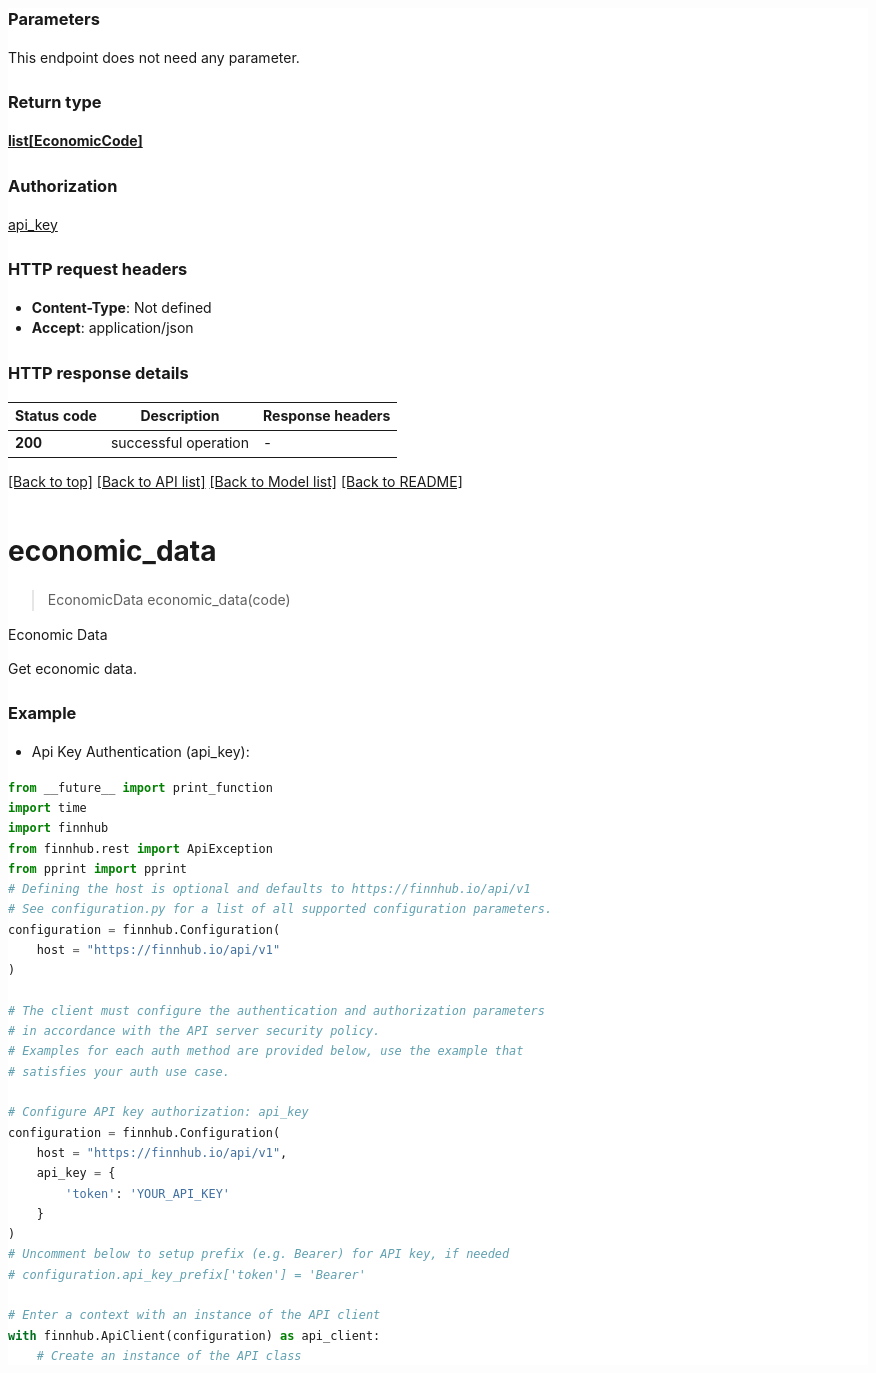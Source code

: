 ### Parameters
This endpoint does not need any parameter.

### Return type

[**list[EconomicCode]**](EconomicCode.md)

### Authorization

[api_key](../README.md#api_key)

### HTTP request headers

 - **Content-Type**: Not defined
 - **Accept**: application/json

### HTTP response details
| Status code | Description | Response headers |
|-------------|-------------|------------------|
**200** | successful operation |  -  |

[[Back to top]](#) [[Back to API list]](../README.md#documentation-for-api-endpoints) [[Back to Model list]](../README.md#documentation-for-models) [[Back to README]](../README.md)

# **economic_data**
> EconomicData economic_data(code)

Economic Data

Get economic data.

### Example

* Api Key Authentication (api_key):
```python
from __future__ import print_function
import time
import finnhub
from finnhub.rest import ApiException
from pprint import pprint
# Defining the host is optional and defaults to https://finnhub.io/api/v1
# See configuration.py for a list of all supported configuration parameters.
configuration = finnhub.Configuration(
    host = "https://finnhub.io/api/v1"
)

# The client must configure the authentication and authorization parameters
# in accordance with the API server security policy.
# Examples for each auth method are provided below, use the example that
# satisfies your auth use case.

# Configure API key authorization: api_key
configuration = finnhub.Configuration(
    host = "https://finnhub.io/api/v1",
    api_key = {
        'token': 'YOUR_API_KEY'
    }
)
# Uncomment below to setup prefix (e.g. Bearer) for API key, if needed
# configuration.api_key_prefix['token'] = 'Bearer'

# Enter a context with an instance of the API client
with finnhub.ApiClient(configuration) as api_client:
    # Create an instance of the API class
```